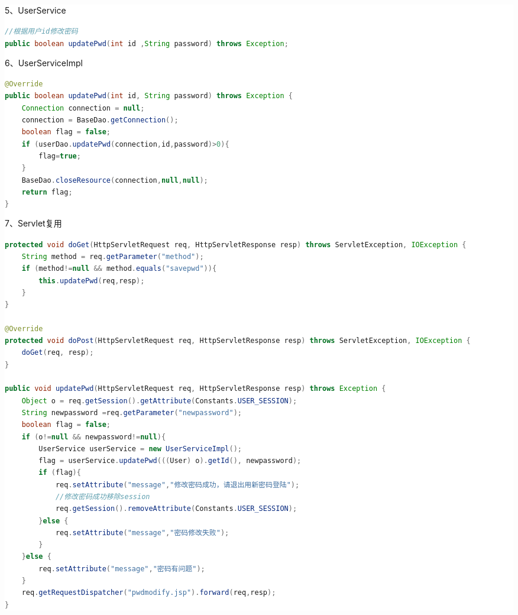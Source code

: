 5、UserService

```java
//根据用户id修改密码
public boolean updatePwd(int id ,String password) throws Exception;
```

6、UserServiceImpl

```java
@Override
public boolean updatePwd(int id, String password) throws Exception {
    Connection connection = null;
    connection = BaseDao.getConnection();
    boolean flag = false;
    if (userDao.updatePwd(connection,id,password)>0){
        flag=true;
    }
    BaseDao.closeResource(connection,null,null);
    return flag;
}
```

7、Servlet复用

```java
protected void doGet(HttpServletRequest req, HttpServletResponse resp) throws ServletException, IOException {
    String method = req.getParameter("method");
    if (method!=null && method.equals("savepwd")){
        this.updatePwd(req,resp);
    }
}

@Override
protected void doPost(HttpServletRequest req, HttpServletResponse resp) throws ServletException, IOException {
    doGet(req, resp);
}

public void updatePwd(HttpServletRequest req, HttpServletResponse resp) throws Exception {
    Object o = req.getSession().getAttribute(Constants.USER_SESSION);
    String newpassword =req.getParameter("newpassword");
    boolean flag = false;
    if (o!=null && newpassword!=null){
        UserService userService = new UserServiceImpl();
        flag = userService.updatePwd(((User) o).getId(), newpassword);
        if (flag){
            req.setAttribute("message","修改密码成功，请退出用新密码登陆");
            //修改密码成功移除session
            req.getSession().removeAttribute(Constants.USER_SESSION);
        }else {
            req.setAttribute("message","密码修改失败");
        }
    }else {
        req.setAttribute("message","密码有问题");
    }
    req.getRequestDispatcher("pwdmodify.jsp").forward(req,resp);
}
```
